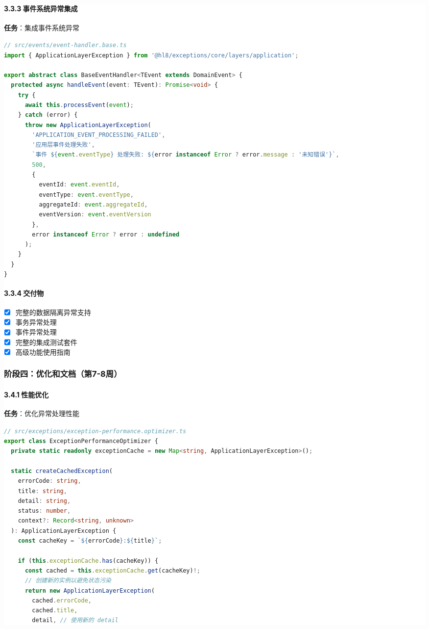 #### 3.3.3 事件系统异常集成

**任务**：集成事件系统异常

```typescript
// src/events/event-handler.base.ts
import { ApplicationLayerException } from '@hl8/exceptions/core/layers/application';

export abstract class BaseEventHandler<TEvent extends DomainEvent> {
  protected async handleEvent(event: TEvent): Promise<void> {
    try {
      await this.processEvent(event);
    } catch (error) {
      throw new ApplicationLayerException(
        'APPLICATION_EVENT_PROCESSING_FAILED',
        '应用层事件处理失败',
        `事件 ${event.eventType} 处理失败: ${error instanceof Error ? error.message : '未知错误'}`,
        500,
        {
          eventId: event.eventId,
          eventType: event.eventType,
          aggregateId: event.aggregateId,
          eventVersion: event.eventVersion
        },
        error instanceof Error ? error : undefined
      );
    }
  }
}
```

#### 3.3.4 交付物

- [x] 完整的数据隔离异常支持
- [x] 事务异常处理
- [x] 事件异常处理
- [x] 完整的集成测试套件
- [x] 高级功能使用指南

### 阶段四：优化和文档（第7-8周）

#### 3.4.1 性能优化

**任务**：优化异常处理性能

```typescript
// src/exceptions/exception-performance.optimizer.ts
export class ExceptionPerformanceOptimizer {
  private static readonly exceptionCache = new Map<string, ApplicationLayerException>();
  
  static createCachedException(
    errorCode: string,
    title: string,
    detail: string,
    status: number,
    context?: Record<string, unknown>
  ): ApplicationLayerException {
    const cacheKey = `${errorCode}:${title}`;
    
    if (this.exceptionCache.has(cacheKey)) {
      const cached = this.exceptionCache.get(cacheKey)!;
      // 创建新的实例以避免状态污染
      return new ApplicationLayerException(
        cached.errorCode,
        cached.title,
        detail, // 使用新的 detail
```